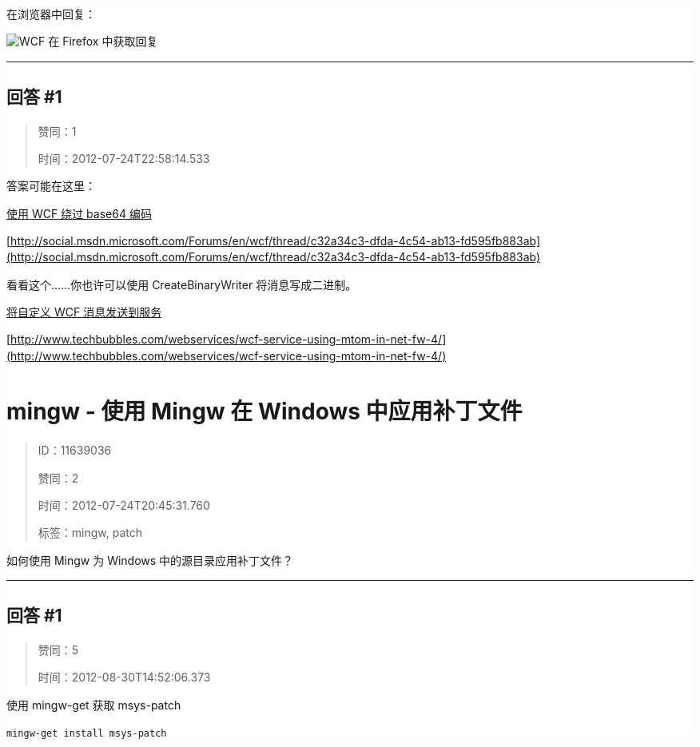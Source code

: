 ```
```

在浏览器中回复：

![WCF 在 Firefox 中获取回复](../Images/3218c93dfbea5dec5bd535a49cdfc79c.png)

* * *

## 回答 #1

> 赞同：1
> 
> 时间：2012-07-24T22:58:14.533

答案可能在这里：

[使用 WCF 绕过 base64 编码](https://stackoverflow.com/questions/4063595/getting-around-base64-encoding-with-wcf)

[http://social.msdn.microsoft.com/Forums/en/wcf/thread/c32a34c3-dfda-4c54-ab13-fd595fb883ab](http://social.msdn.microsoft.com/Forums/en/wcf/thread/c32a34c3-dfda-4c54-ab13-fd595fb883ab)

看看这个……你也许可以使用 CreateBinaryWriter 将消息写成二进制。

[将自定义 WCF 消息发送到服务](https://stackoverflow.com/questions/8809084/sending-custom-wcf-message-to-a-service)

[http://www.techbubbles.com/webservices/wcf-service-using-mtom-in-net-fw-4/](http://www.techbubbles.com/webservices/wcf-service-using-mtom-in-net-fw-4/)

# mingw - 使用 Mingw 在 Windows 中应用补丁文件

> ID：11639036
> 
> 赞同：2
> 
> 时间：2012-07-24T20:45:31.760
> 
> 标签：mingw, patch

如何使用 Mingw 为 Windows 中的源目录应用补丁文件？

* * *

## 回答 #1

> 赞同：5
> 
> 时间：2012-08-30T14:52:06.373

使用 mingw-get 获取 msys-patch

```
mingw-get install msys-patch 
```
